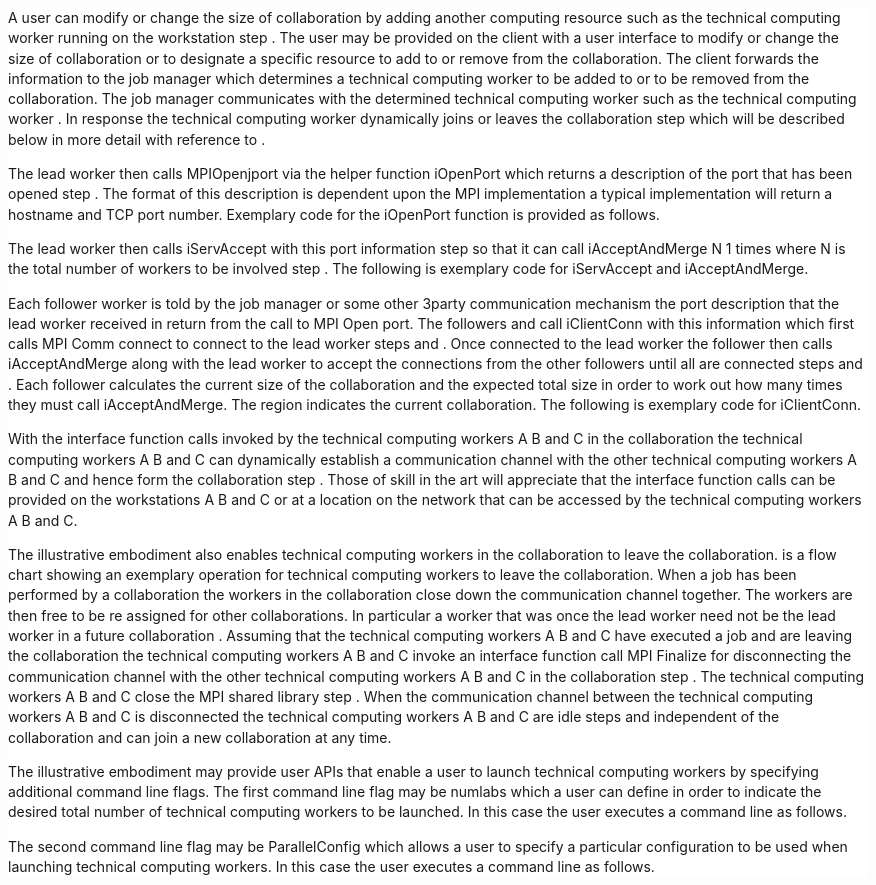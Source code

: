 A user can modify or change the size of collaboration by adding another computing resource such as the technical computing worker running on the workstation step . The user may be provided on the client with a user interface to modify or change the size of collaboration or to designate a specific resource to add to or remove from the collaboration. The client forwards the information to the job manager which determines a technical computing worker to be added to or to be removed from the collaboration. The job manager communicates with the determined technical computing worker such as the technical computing worker . In response the technical computing worker dynamically joins or leaves the collaboration step which will be described below in more detail with reference to .

The lead worker then calls MPIOpenjport via the helper function iOpenPort which returns a description of the port that has been opened step . The format of this description is dependent upon the MPI implementation a typical implementation will return a hostname and TCP port number. Exemplary code for the iOpenPort function is provided as follows.

The lead worker then calls iServAccept with this port information step so that it can call iAcceptAndMerge N 1 times where N is the total number of workers to be involved step . The following is exemplary code for iServAccept and iAcceptAndMerge.

Each follower worker is told by the job manager or some other 3party communication mechanism the port description that the lead worker received in return from the call to MPI Open port. The followers and call iClientConn with this information which first calls MPI Comm connect to connect to the lead worker steps and . Once connected to the lead worker the follower then calls iAcceptAndMerge along with the lead worker to accept the connections from the other followers until all are connected steps and . Each follower calculates the current size of the collaboration and the expected total size in order to work out how many times they must call iAcceptAndMerge. The region indicates the current collaboration. The following is exemplary code for iClientConn.

With the interface function calls invoked by the technical computing workers A B and C in the collaboration the technical computing workers A B and C can dynamically establish a communication channel with the other technical computing workers A B and C and hence form the collaboration step . Those of skill in the art will appreciate that the interface function calls can be provided on the workstations A B and C or at a location on the network that can be accessed by the technical computing workers A B and C.

The illustrative embodiment also enables technical computing workers in the collaboration to leave the collaboration. is a flow chart showing an exemplary operation for technical computing workers to leave the collaboration. When a job has been performed by a collaboration the workers in the collaboration close down the communication channel together. The workers are then free to be re assigned for other collaborations. In particular a worker that was once the lead worker need not be the lead worker in a future collaboration . Assuming that the technical computing workers A B and C have executed a job and are leaving the collaboration the technical computing workers A B and C invoke an interface function call MPI Finalize for disconnecting the communication channel with the other technical computing workers A B and C in the collaboration step . The technical computing workers A B and C close the MPI shared library step . When the communication channel between the technical computing workers A B and C is disconnected the technical computing workers A B and C are idle steps and independent of the collaboration and can join a new collaboration at any time.

The illustrative embodiment may provide user APIs that enable a user to launch technical computing workers by specifying additional command line flags. The first command line flag may be numlabs which a user can define in order to indicate the desired total number of technical computing workers to be launched. In this case the user executes a command line as follows.

The second command line flag may be ParallelConfig which allows a user to specify a particular configuration to be used when launching technical computing workers. In this case the user executes a command line as follows.
